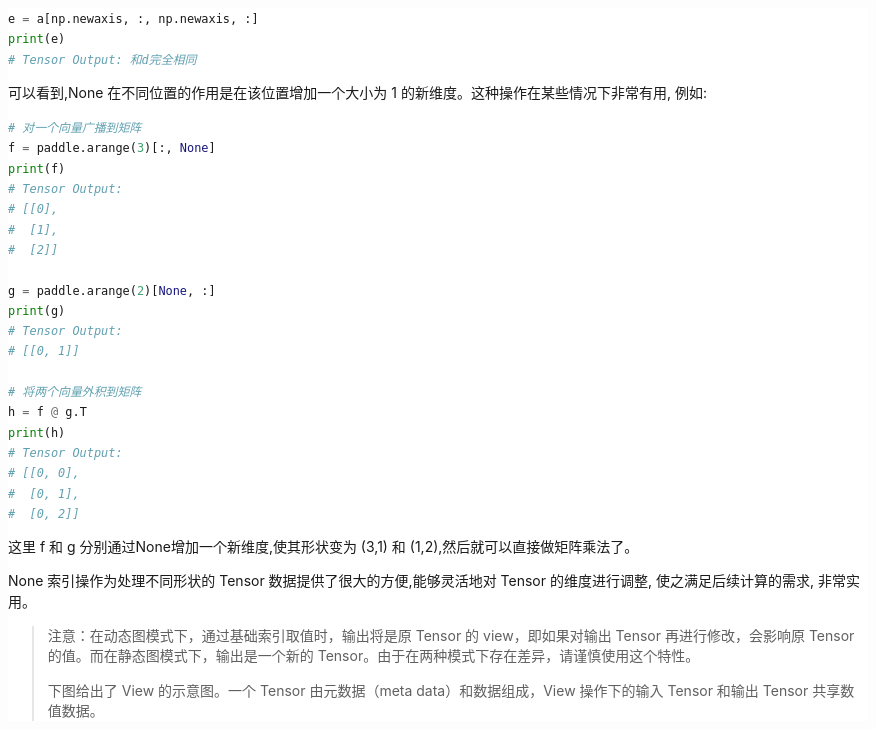 ```python
e = a[np.newaxis, :, np.newaxis, :]
print(e)
# Tensor Output: 和d完全相同
```

可以看到,None 在不同位置的作用是在该位置增加一个大小为 1 的新维度。这种操作在某些情况下非常有用, 例如:

```python
# 对一个向量广播到矩阵
f = paddle.arange(3)[:, None]
print(f)
# Tensor Output:
# [[0],
#  [1], 
#  [2]]

g = paddle.arange(2)[None, :]
print(g)  
# Tensor Output:
# [[0, 1]]

# 将两个向量外积到矩阵
h = f @ g.T
print(h)
# Tensor Output:
# [[0, 0],
#  [0, 1],
#  [0, 2]]
```

这里 f 和 g 分别通过None增加一个新维度,使其形状变为 (3,1) 和 (1,2),然后就可以直接做矩阵乘法了。

None 索引操作为处理不同形状的 Tensor 数据提供了很大的方便,能够灵活地对 Tensor 的维度进行调整, 使之满足后续计算的需求, 非常实用。

> 注意：在动态图模式下，通过基础索引取值时，输出将是原 Tensor 的 view，即如果对输出 Tensor 再进行修改，会影响原 Tensor 的值。而在静态图模式下，输出是一个新的 Tensor。由于在两种模式下存在差异，请谨慎使用这个特性。
> 
> 下图给出了 View 的示意图。一个 Tensor 由元数据（meta data）和数据组成，View 操作下的输入 Tensor 和输出 Tensor 共享数值数据。


